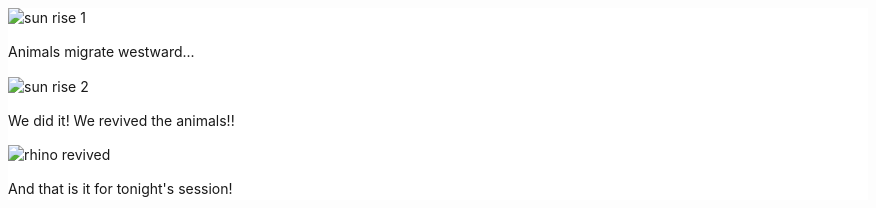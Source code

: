 <img src="https://i.imgur.com/oSswgEC.png" alt="sun rise 1" width="360" height="270" id="liveblog" />

Animals migrate westward...

<img src="https://i.imgur.com/B74w0sd.png" alt="sun rise 2" width="360" height="270" id="liveblog" />

We did it! We revived the animals!!

<img src="https://i.imgur.com/aWOwoQY.png" alt="rhino revived" width="360" height="270" id="liveblog" />

And that is it for tonight's session!